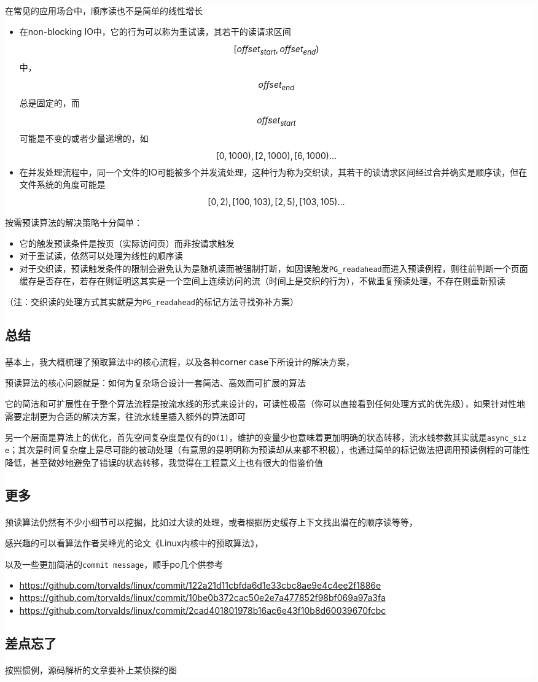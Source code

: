 在常见的应用场合中，顺序读也不是简单的线性增长

- 在non-blocking IO中，它的行为可以称为重试读，其若干的读请求区间$$[offset_{start}, offset_{end})$$中，$$offset_{end}$$总是固定的，而$$offset_{start}$$可能是不变的或者少量递增的，如$$[0, 1000), [2, 1000), [6, 1000) \dots$$
- 在并发处理流程中，同一个文件的IO可能被多个并发流处理，这种行为称为交织读，其若干的读请求区间经过合并确实是顺序读，但在文件系统的角度可能是$$[0, 2), [100, 103), [2, 5), [103, 105) \dots$$

按需预读算法的解决策略十分简单：

- 它的触发预读条件是按页（实际访问页）而非按请求触发
- 对于重试读，依然可以处理为线性的顺序读
- 对于交织读，预读触发条件的限制会避免认为是随机读而被强制打断，如因误触发`PG_readahead`而进入预读例程，则往前判断一个页面缓存是否存在，若存在则证明这其实是一个空间上连续访问的流（时间上是交织的行为），不做重复预读处理，不存在则重新预读

（注：交织读的处理方式其实就是为`PG_readahead`的标记方法寻找弥补方案）



## 总结

基本上，我大概梳理了预取算法中的核心流程，以及各种corner case下所设计的解决方案，

预读算法的核心问题就是：如何为复杂场合设计一套简洁、高效而可扩展的算法

它的简洁和可扩展性在于整个算法流程是按流水线的形式来设计的，可读性极高（你可以直接看到任何处理方式的优先级），如果针对性地需要定制更为合适的解决方案，往流水线里插入额外的算法即可

另一个层面是算法上的优化，首先空间复杂度是仅有的`O(1)`，维护的变量少也意味着更加明确的状态转移，流水线参数其实就是`async_size`；其次是时间复杂度上是尽可能的被动处理（有意思的是明明称为预读却从来都不积极），也通过简单的标记做法把调用预读例程的可能性降低，甚至微妙地避免了错误的状态转移，我觉得在工程意义上也有很大的借鉴价值



## 更多

预读算法仍然有不少小细节可以挖掘，比如过大读的处理，或者根据历史缓存上下文找出潜在的顺序读等等，

感兴趣的可以看算法作者吴峰光的论文《Linux内核中的预取算法》，

以及一些更加简洁的`commit message`，顺手po几个供参考

- https://github.com/torvalds/linux/commit/122a21d11cbfda6d1e33cbc8ae9e4c4ee2f1886e
- https://github.com/torvalds/linux/commit/10be0b372cac50e2e7a477852f98bf069a97a3fa
- https://github.com/torvalds/linux/commit/2cad401801978b16ac6e43f10b8d60039670fcbc

## 差点忘了

按照惯例，源码解析的文章要补上某侦探的图

